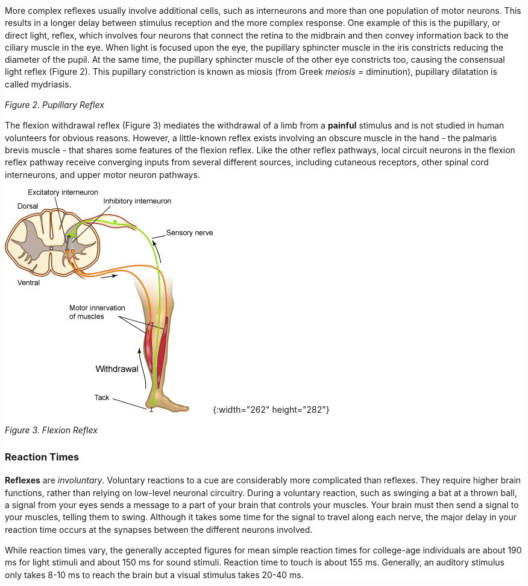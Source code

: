 More complex reflexes usually involve additional cells, such as interneurons and more than one population of motor neurons. This results in a longer delay between stimulus reception and the more complex response. One example of this is the pupillary, or direct light, reflex, which involves four neurons that connect the retina to the midbrain and then convey information back to the ciliary muscle in the eye. When light is focused upon the eye, the pupillary sphincter muscle in the iris constricts reducing the diameter of the pupil. At the same time, the pupillary sphincter muscle of the other eye constricts too, causing the consensual light reflex (Figure 2). This pupillary constriction is known as miosis (from Greek *meiosis* = diminution), pupillary dilatation is called mydriasis.

*Figure 2. Pupillary Reflex*

The flexion withdrawal reflex (Figure 3) mediates the withdrawal of a limb from a **painful** stimulus and is not studied in human volunteers for obvious reasons. However, a little-known reflex exists involving an obscure muscle in the hand - the palmaris brevis muscle - that shares some features of the flexion reflex. Like the other reflex pathways, local circuit neurons in the flexion reflex pathway receive converging inputs from several different sources, including cutaneous receptors, other spinal cord interneurons, and upper motor neuron pathways.

![Description: withdrawal reflex](imgs/image3.png){:width="262" height="282"}



*Figure 3. Flexion Reflex*

### Reaction Times

**Reflexes** are *involuntary*. Voluntary reactions to a cue are considerably more complicated than reflexes. They require higher brain functions, rather than relying on low-level neuronal circuitry. During a voluntary reaction, such as swinging a bat at a thrown ball, a signal from your eyes sends a message to a part of your brain that controls your muscles. Your brain must then send a signal to your muscles, telling them to swing. Although it takes some time for the signal to travel along each nerve, the major delay in your reaction time occurs at the synapses between the different neurons involved.

While reaction times vary, the generally accepted figures for mean simple reaction times for college-age individuals are about 190 ms for light stimuli and about 150 ms for sound stimuli. Reaction time to touch is about 155 ms. Generally, an auditory stimulus only takes 8-10 ms to reach the brain but a visual stimulus takes 20-40 ms.
